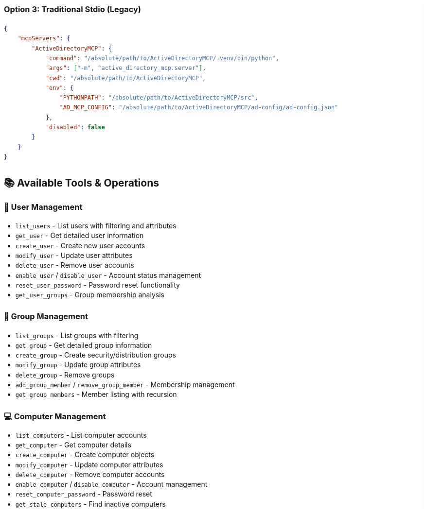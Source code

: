 ### Option 3: Traditional Stdio (Legacy)

```json
{
    "mcpServers": {
        "ActiveDirectoryMCP": {
            "command": "/absolute/path/to/ActiveDirectoryMCP/.venv/bin/python",
            "args": ["-m", "active_directory_mcp.server"],
            "cwd": "/absolute/path/to/ActiveDirectoryMCP",
            "env": {
                "PYTHONPATH": "/absolute/path/to/ActiveDirectoryMCP/src",
                "AD_MCP_CONFIG": "/absolute/path/to/ActiveDirectoryMCP/ad-config/ad-config.json"
            },
            "disabled": false
        }
    }
}
```

## 📚 Available Tools & Operations

### 👥 User Management
- `list_users` - List users with filtering and attributes
- `get_user` - Get detailed user information
- `create_user` - Create new user accounts
- `modify_user` - Update user attributes
- `delete_user` - Remove user accounts
- `enable_user` / `disable_user` - Account status management
- `reset_user_password` - Password reset functionality
- `get_user_groups` - Group membership analysis

### 🔐 Group Management
- `list_groups` - List groups with filtering
- `get_group` - Get detailed group information
- `create_group` - Create security/distribution groups
- `modify_group` - Update group attributes
- `delete_group` - Remove groups
- `add_group_member` / `remove_group_member` - Membership management
- `get_group_members` - Member listing with recursion

### 💻 Computer Management
- `list_computers` - List computer accounts
- `get_computer` - Get computer details
- `create_computer` - Create computer objects
- `modify_computer` - Update computer attributes
- `delete_computer` - Remove computer accounts
- `enable_computer` / `disable_computer` - Account management
- `reset_computer_password` - Password reset
- `get_stale_computers` - Find inactive computers
